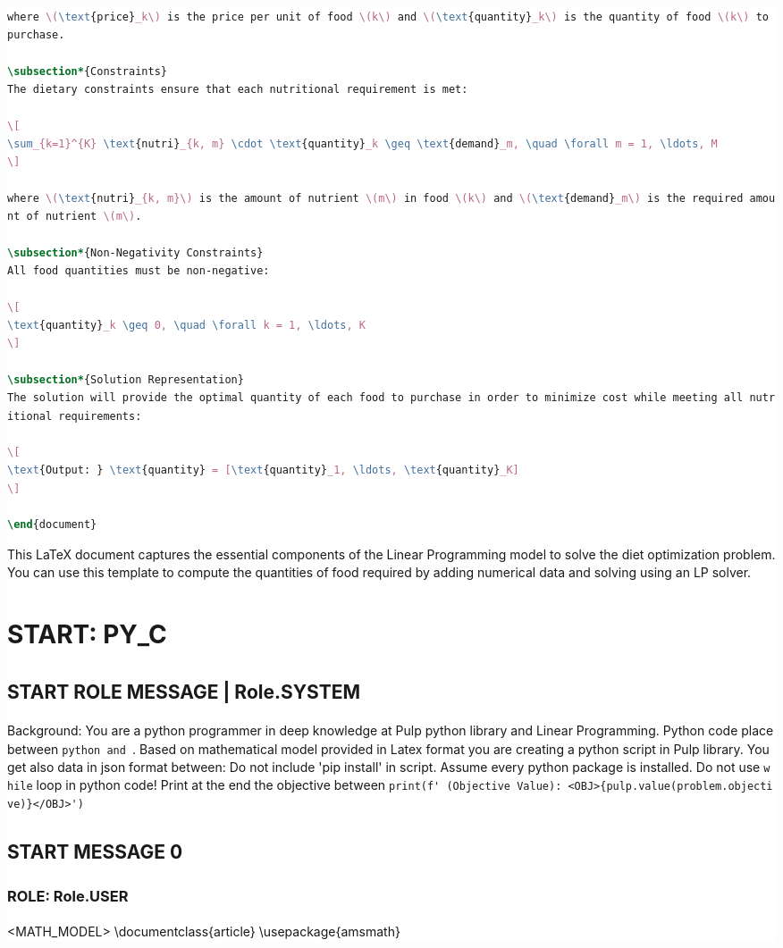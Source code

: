 ```latex
where \(\text{price}_k\) is the price per unit of food \(k\) and \(\text{quantity}_k\) is the quantity of food \(k\) to purchase.

\subsection*{Constraints}
The dietary constraints ensure that each nutritional requirement is met:

\[
\sum_{k=1}^{K} \text{nutri}_{k, m} \cdot \text{quantity}_k \geq \text{demand}_m, \quad \forall m = 1, \ldots, M
\]

where \(\text{nutri}_{k, m}\) is the amount of nutrient \(m\) in food \(k\) and \(\text{demand}_m\) is the required amount of nutrient \(m\).

\subsection*{Non-Negativity Constraints}
All food quantities must be non-negative:

\[
\text{quantity}_k \geq 0, \quad \forall k = 1, \ldots, K
\]

\subsection*{Solution Representation}
The solution will provide the optimal quantity of each food to purchase in order to minimize cost while meeting all nutritional requirements:

\[
\text{Output: } \text{quantity} = [\text{quantity}_1, \ldots, \text{quantity}_K]
\]

\end{document}
```

This LaTeX document captures the essential components of the Linear Programming model to solve the diet optimization problem. You can use this template to compute the quantities of food required by adding numerical data and solving using an LP solver.

# START: PY_C 
## START ROLE MESSAGE | Role.SYSTEM 
Background: You are a python programmer in deep knowledge at Pulp python library and Linear Programming. Python code place between ```python and ```. Based on mathematical model provided in Latex format you are creating a python script in Pulp library. You get also data in json format between: <DATA></DATA> Do not include 'pip install' in script. Assume every python package is installed. Do not use `while` loop in python code! Print at the end the objective between <OBJ></OBJ> `print(f' (Objective Value): <OBJ>{pulp.value(problem.objective)}</OBJ>')` 
## START MESSAGE 0 
### ROLE: Role.USER
<MATH_MODEL>
\documentclass{article}
\usepackage{amsmath}
